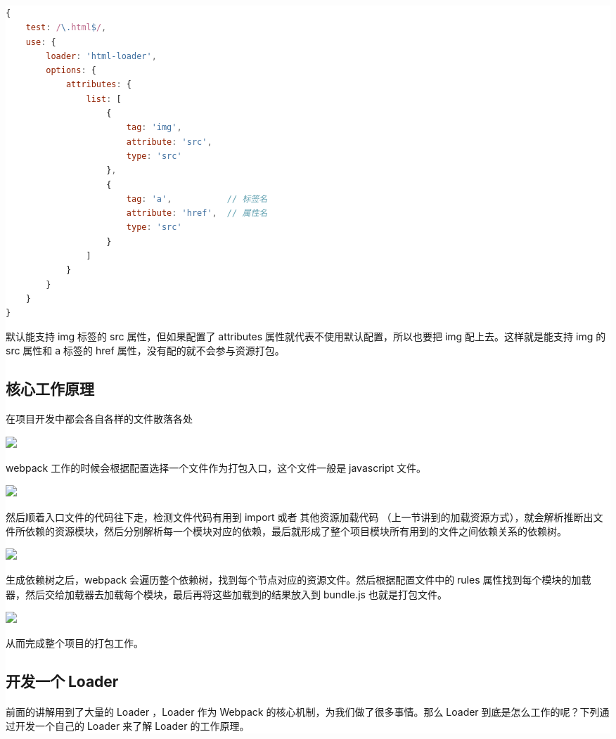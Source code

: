 ```js
{
    test: /\.html$/,
    use: {
        loader: 'html-loader',
        options: {
            attributes: {
                list: [
                    {
                        tag: 'img',
                        attribute: 'src',
                        type: 'src'
                    },
                    {
                        tag: 'a',           // 标签名
                        attribute: 'href',  // 属性名
                        type: 'src'
                    }
                ]
            }
        }
    }
}
```

默认能支持 img 标签的 src 属性，但如果配置了 attributes 属性就代表不使用默认配置，所以也要把 img 配上去。这样就是能支持 img 的 src 属性和 a 标签的 href 属性，没有配的就不会参与资源打包。

## 核心工作原理

在项目开发中都会各自各样的文件散落各处

![](https://jencia.github.io/images/blog/training-camp/notes/Webpack-2.png)

webpack 工作的时候会根据配置选择一个文件作为打包入口，这个文件一般是 javascript 文件。

![](https://jencia.github.io/images/blog/training-camp/notes/Webpack-3.png)

然后顺着入口文件的代码往下走，检测文件代码有用到 import 或者 其他资源加载代码 （上一节讲到的加载资源方式），就会解析推断出文件所依赖的资源模块，然后分别解析每一个模块对应的依赖，最后就形成了整个项目模块所有用到的文件之间依赖关系的依赖树。

![](https://jencia.github.io/images/blog/training-camp/notes/Webpack-4.png)

生成依赖树之后，webpack 会遍历整个依赖树，找到每个节点对应的资源文件。然后根据配置文件中的 rules 属性找到每个模块的加载器，然后交给加载器去加载每个模块，最后再将这些加载到的结果放入到 bundle.js 也就是打包文件。

![](https://jencia.github.io/images/blog/training-camp/notes/Webpack-5.png)

从而完成整个项目的打包工作。

## 开发一个 Loader

前面的讲解用到了大量的 Loader ，Loader 作为 Webpack 的核心机制，为我们做了很多事情。那么 Loader 到底是怎么工作的呢？下列通过开发一个自己的 Loader 来了解 Loader 的工作原理。
